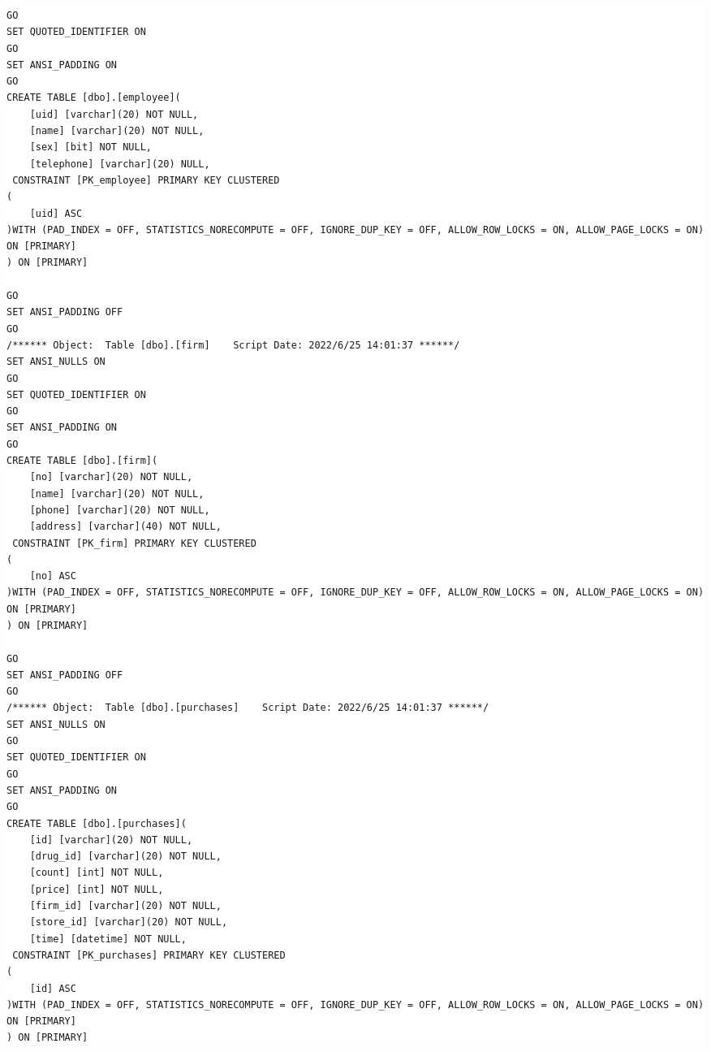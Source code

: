 ```mssql
GO
SET QUOTED_IDENTIFIER ON
GO
SET ANSI_PADDING ON
GO
CREATE TABLE [dbo].[employee](
	[uid] [varchar](20) NOT NULL,
	[name] [varchar](20) NOT NULL,
	[sex] [bit] NOT NULL,
	[telephone] [varchar](20) NULL,
 CONSTRAINT [PK_employee] PRIMARY KEY CLUSTERED 
(
	[uid] ASC
)WITH (PAD_INDEX = OFF, STATISTICS_NORECOMPUTE = OFF, IGNORE_DUP_KEY = OFF, ALLOW_ROW_LOCKS = ON, ALLOW_PAGE_LOCKS = ON) ON [PRIMARY]
) ON [PRIMARY]

GO
SET ANSI_PADDING OFF
GO
/****** Object:  Table [dbo].[firm]    Script Date: 2022/6/25 14:01:37 ******/
SET ANSI_NULLS ON
GO
SET QUOTED_IDENTIFIER ON
GO
SET ANSI_PADDING ON
GO
CREATE TABLE [dbo].[firm](
	[no] [varchar](20) NOT NULL,
	[name] [varchar](20) NOT NULL,
	[phone] [varchar](20) NOT NULL,
	[address] [varchar](40) NOT NULL,
 CONSTRAINT [PK_firm] PRIMARY KEY CLUSTERED 
(
	[no] ASC
)WITH (PAD_INDEX = OFF, STATISTICS_NORECOMPUTE = OFF, IGNORE_DUP_KEY = OFF, ALLOW_ROW_LOCKS = ON, ALLOW_PAGE_LOCKS = ON) ON [PRIMARY]
) ON [PRIMARY]

GO
SET ANSI_PADDING OFF
GO
/****** Object:  Table [dbo].[purchases]    Script Date: 2022/6/25 14:01:37 ******/
SET ANSI_NULLS ON
GO
SET QUOTED_IDENTIFIER ON
GO
SET ANSI_PADDING ON
GO
CREATE TABLE [dbo].[purchases](
	[id] [varchar](20) NOT NULL,
	[drug_id] [varchar](20) NOT NULL,
	[count] [int] NOT NULL,
	[price] [int] NOT NULL,
	[firm_id] [varchar](20) NOT NULL,
	[store_id] [varchar](20) NOT NULL,
	[time] [datetime] NOT NULL,
 CONSTRAINT [PK_purchases] PRIMARY KEY CLUSTERED 
(
	[id] ASC
)WITH (PAD_INDEX = OFF, STATISTICS_NORECOMPUTE = OFF, IGNORE_DUP_KEY = OFF, ALLOW_ROW_LOCKS = ON, ALLOW_PAGE_LOCKS = ON) ON [PRIMARY]
) ON [PRIMARY]
```